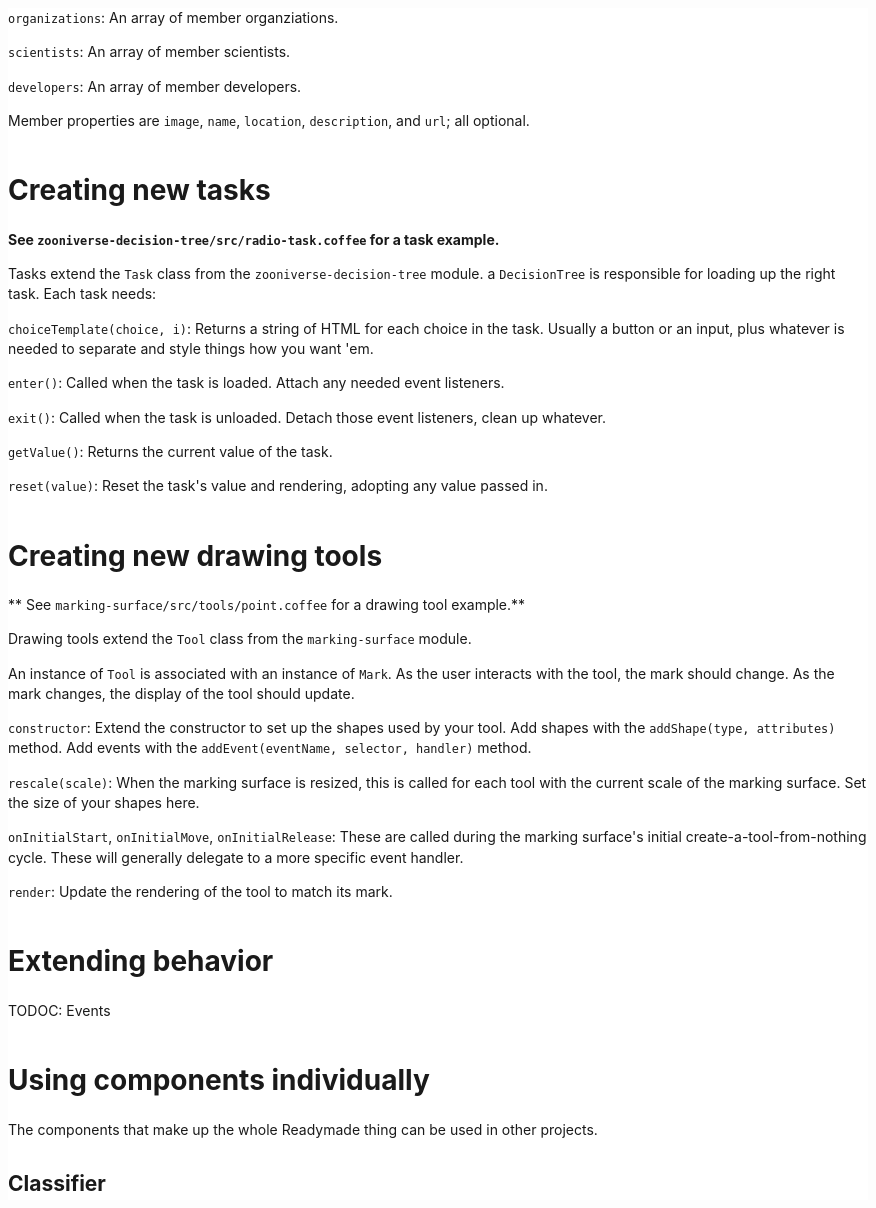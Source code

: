 `organizations`: An array of member organziations.

`scientists`: An array of member scientists.

`developers`: An array of member developers.

Member properties are `image`, `name`, `location`, `description`, and `url`; all optional.

Creating new tasks
==================

**See `zooniverse-decision-tree/src/radio-task.coffee` for a task example.**

Tasks extend the `Task` class from the `zooniverse-decision-tree` module. a `DecisionTree` is responsible for loading up the right task. Each task needs:

`choiceTemplate(choice, i)`: Returns a string of HTML for each choice in the task. Usually a button or an input, plus whatever is needed to separate and style things how you want 'em.

`enter()`: Called when the task is loaded. Attach any needed event listeners.

`exit()`: Called when the task is unloaded. Detach those event listeners, clean up whatever.

`getValue()`: Returns the current value of the task.

`reset(value)`: Reset the task's value and rendering, adopting any value passed in.

Creating new drawing tools
==========================

** See `marking-surface/src/tools/point.coffee` for a drawing tool example.**

Drawing tools extend the `Tool` class from the `marking-surface` module.

An instance of `Tool` is associated with an instance of `Mark`. As the user interacts with the tool, the mark should change. As the mark changes, the display of the tool should update.

`constructor`: Extend the constructor to set up the shapes used by your tool. Add shapes with the `addShape(type, attributes)` method. Add events with the `addEvent(eventName, selector, handler)` method.

`rescale(scale)`: When the marking surface is resized, this is called for each tool with the current scale of the marking surface. Set the size of your shapes here.

`onInitialStart`, `onInitialMove`, `onInitialRelease`: These are called during the marking surface's initial create-a-tool-from-nothing cycle. These will generally delegate to a more specific event handler.

`render`: Update the rendering of the tool to match its mark.

Extending behavior
==================

TODOC: Events

Using components individually
=============================

The components that make up the whole Readymade thing can be used in other projects.

Classifier
----------
